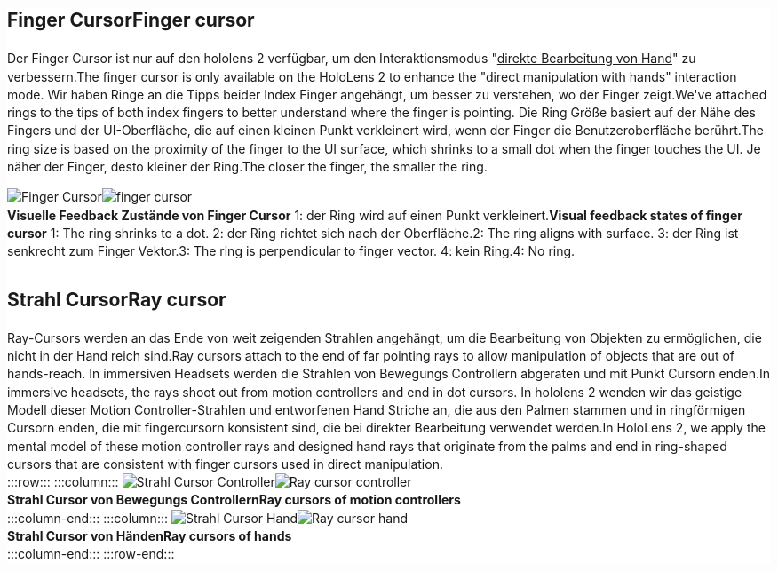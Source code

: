 ## <a name="finger-cursor"></a><span data-ttu-id="7b96a-129">Finger Cursor</span><span class="sxs-lookup"><span data-stu-id="7b96a-129">Finger cursor</span></span>

<span data-ttu-id="7b96a-130">Der Finger Cursor ist nur auf den hololens 2 verfügbar, um den Interaktionsmodus "[direkte Bearbeitung von Hand](direct-manipulation.md)" zu verbessern.</span><span class="sxs-lookup"><span data-stu-id="7b96a-130">The finger cursor is only available on the HoloLens 2 to enhance the "[direct manipulation with hands](direct-manipulation.md)" interaction mode.</span></span> <span data-ttu-id="7b96a-131">Wir haben Ringe an die Tipps beider Index Finger angehängt, um besser zu verstehen, wo der Finger zeigt.</span><span class="sxs-lookup"><span data-stu-id="7b96a-131">We've attached rings to the tips of both index fingers to better understand where the finger is pointing.</span></span> <span data-ttu-id="7b96a-132">Die Ring Größe basiert auf der Nähe des Fingers und der UI-Oberfläche, die auf einen kleinen Punkt verkleinert wird, wenn der Finger die Benutzeroberfläche berührt.</span><span class="sxs-lookup"><span data-stu-id="7b96a-132">The ring size is based on the proximity of the finger to the UI surface, which shrinks to a small dot when the finger touches the UI.</span></span> <span data-ttu-id="7b96a-133">Je näher der Finger, desto kleiner der Ring.</span><span class="sxs-lookup"><span data-stu-id="7b96a-133">The closer the finger, the smaller the ring.</span></span> <br>

<span data-ttu-id="7b96a-134">![Finger Cursor](images/finger-cursor.png)</span><span class="sxs-lookup"><span data-stu-id="7b96a-134">![finger cursor](images/finger-cursor.png)</span></span><br>
<span data-ttu-id="7b96a-135">**Visuelle Feedback Zustände von Finger Cursor** 1: der Ring wird auf einen Punkt verkleinert.</span><span class="sxs-lookup"><span data-stu-id="7b96a-135">**Visual feedback states of finger cursor** 1: The ring shrinks to a dot.</span></span> <span data-ttu-id="7b96a-136">2: der Ring richtet sich nach der Oberfläche.</span><span class="sxs-lookup"><span data-stu-id="7b96a-136">2: The ring aligns with surface.</span></span> <span data-ttu-id="7b96a-137">3: der Ring ist senkrecht zum Finger Vektor.</span><span class="sxs-lookup"><span data-stu-id="7b96a-137">3: The ring is perpendicular to finger vector.</span></span> <span data-ttu-id="7b96a-138">4: kein Ring.</span><span class="sxs-lookup"><span data-stu-id="7b96a-138">4: No ring.</span></span>

## <a name="ray-cursor"></a><span data-ttu-id="7b96a-139">Strahl Cursor</span><span class="sxs-lookup"><span data-stu-id="7b96a-139">Ray cursor</span></span>

<span data-ttu-id="7b96a-140">Ray-Cursors werden an das Ende von weit zeigenden Strahlen angehängt, um die Bearbeitung von Objekten zu ermöglichen, die nicht in der Hand reich sind.</span><span class="sxs-lookup"><span data-stu-id="7b96a-140">Ray cursors attach to the end of far pointing rays to allow manipulation of objects that are out of hands-reach.</span></span> <span data-ttu-id="7b96a-141">In immersiven Headsets werden die Strahlen von Bewegungs Controllern abgeraten und mit Punkt Cursorn enden.</span><span class="sxs-lookup"><span data-stu-id="7b96a-141">In immersive headsets, the rays shoot out from motion controllers and end in dot cursors.</span></span> <span data-ttu-id="7b96a-142">In hololens 2 wenden wir das geistige Modell dieser Motion Controller-Strahlen und entworfenen Hand Striche an, die aus den Palmen stammen und in ringförmigen Cursorn enden, die mit fingercursorn konsistent sind, die bei direkter Bearbeitung verwendet werden.</span><span class="sxs-lookup"><span data-stu-id="7b96a-142">In HoloLens 2, we apply the mental model of these motion controller rays and designed hand rays that originate from the palms and end in ring-shaped cursors that are consistent with finger cursors used in direct manipulation.</span></span> <br>
:::row:::
    :::column:::
        <span data-ttu-id="7b96a-143">![Strahl Cursor Controller](images/ray-cursor-controller.png)</span><span class="sxs-lookup"><span data-stu-id="7b96a-143">![Ray cursor controller](images/ray-cursor-controller.png)</span></span><br>
        <span data-ttu-id="7b96a-144">**Strahl Cursor von Bewegungs Controllern**</span><span class="sxs-lookup"><span data-stu-id="7b96a-144">**Ray cursors of motion controllers**</span></span><br>
    :::column-end:::
    :::column:::
        <span data-ttu-id="7b96a-145">![Strahl Cursor Hand](images/ray-cursor-hand.png)</span><span class="sxs-lookup"><span data-stu-id="7b96a-145">![Ray cursor hand](images/ray-cursor-hand.png)</span></span><br>
        <span data-ttu-id="7b96a-146">**Strahl Cursor von Händen**</span><span class="sxs-lookup"><span data-stu-id="7b96a-146">**Ray cursors of hands**</span></span><br>
    :::column-end:::
:::row-end:::
